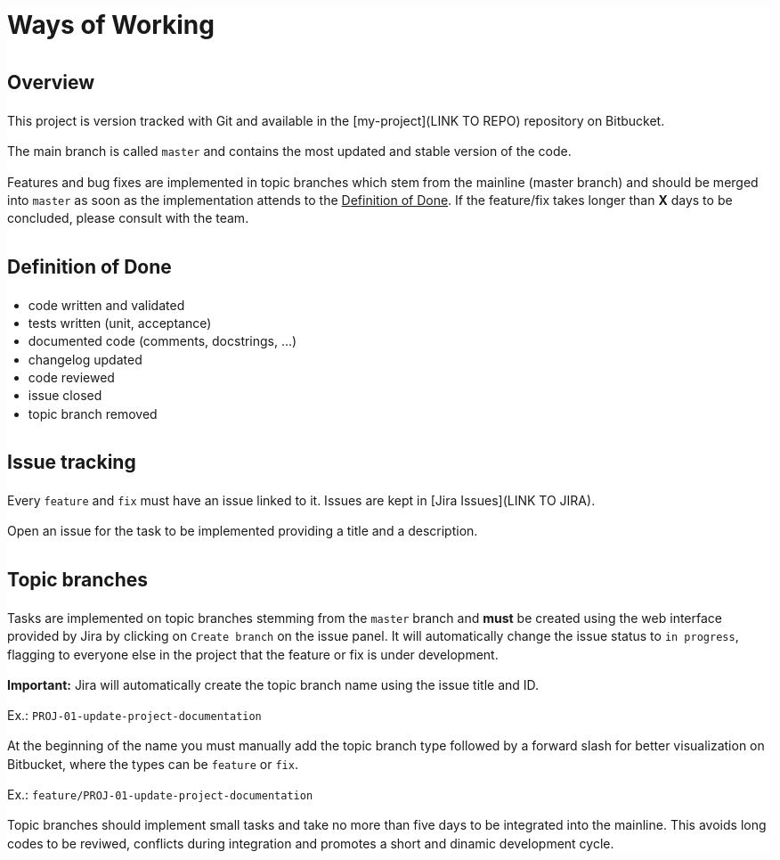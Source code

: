 # Ways of Working

## Overview

This project is version tracked with Git and available in the [my-project](LINK TO REPO) repository on Bitbucket.

The main branch is called `master` and contains the most updated and stable version of the code.

Features and bug fixes are implemented in topic branches which stem from the mainline (master branch) and should be merged into `master` as soon as the implementation attends to the [Definition of Done](#Definition-of-done). If the feature/fix takes longer than **X** days to be concluded, please consult with the team.



## Definition of Done

* code written and validated
* tests written (unit, acceptance)
* documented code (comments, docstrings, ...)
* changelog updated
* code reviewed
* issue closed
* topic branch removed



## Issue tracking

Every `feature` and `fix` must have an issue linked to it. Issues are kept in [Jira Issues](LINK TO JIRA).

Open an issue for the task to be implemented providing a title and a description.



## Topic branches

Tasks are implemented on topic branches stemming from the `master` branch and **must** be created using the web interface provided by Jira by clicking on `Create branch` on the issue panel.
It will automatically change the issue status to `in progress`, flagging to everyone else in the project that the feature or fix is under development.


**Important:** Jira will automatically create the topic branch name using the issue title and ID.

Ex.: `PROJ-01-update-project-documentation`

At the beginning of the name you must manually add the topic branch type followed by a forward slash for better visualization on Bitbucket, where the types can be `feature` or `fix`.

Ex.: `feature/PROJ-01-update-project-documentation`

Topic branches should implement small tasks and take no more than five days to be integrated into the mainline. This avoids long codes to be reviwed, conflicts during integration and promotes a short and dinamic development cycle.
